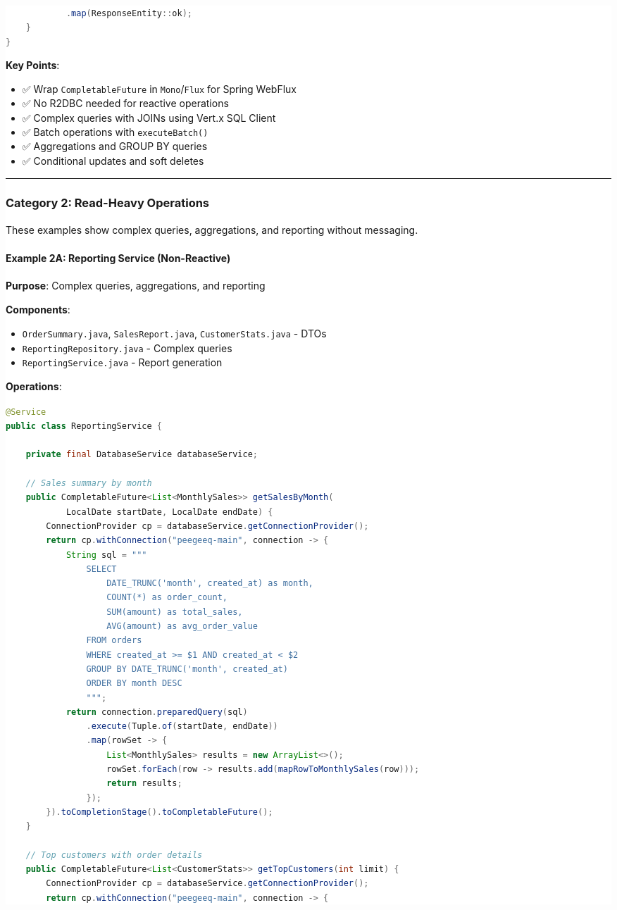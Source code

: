 ```java
            .map(ResponseEntity::ok);
    }
}
```

**Key Points**:
- ✅ Wrap `CompletableFuture` in `Mono`/`Flux` for Spring WebFlux
- ✅ No R2DBC needed for reactive operations
- ✅ Complex queries with JOINs using Vert.x SQL Client
- ✅ Batch operations with `executeBatch()`
- ✅ Aggregations and GROUP BY queries
- ✅ Conditional updates and soft deletes

---

### Category 2: Read-Heavy Operations

These examples show complex queries, aggregations, and reporting without messaging.

#### Example 2A: Reporting Service (Non-Reactive)

**Purpose**: Complex queries, aggregations, and reporting

**Components**:
- `OrderSummary.java`, `SalesReport.java`, `CustomerStats.java` - DTOs
- `ReportingRepository.java` - Complex queries
- `ReportingService.java` - Report generation

**Operations**:
```java
@Service
public class ReportingService {

    private final DatabaseService databaseService;

    // Sales summary by month
    public CompletableFuture<List<MonthlySales>> getSalesByMonth(
            LocalDate startDate, LocalDate endDate) {
        ConnectionProvider cp = databaseService.getConnectionProvider();
        return cp.withConnection("peegeeq-main", connection -> {
            String sql = """
                SELECT
                    DATE_TRUNC('month', created_at) as month,
                    COUNT(*) as order_count,
                    SUM(amount) as total_sales,
                    AVG(amount) as avg_order_value
                FROM orders
                WHERE created_at >= $1 AND created_at < $2
                GROUP BY DATE_TRUNC('month', created_at)
                ORDER BY month DESC
                """;
            return connection.preparedQuery(sql)
                .execute(Tuple.of(startDate, endDate))
                .map(rowSet -> {
                    List<MonthlySales> results = new ArrayList<>();
                    rowSet.forEach(row -> results.add(mapRowToMonthlySales(row)));
                    return results;
                });
        }).toCompletionStage().toCompletableFuture();
    }

    // Top customers with order details
    public CompletableFuture<List<CustomerStats>> getTopCustomers(int limit) {
        ConnectionProvider cp = databaseService.getConnectionProvider();
        return cp.withConnection("peegeeq-main", connection -> {
```